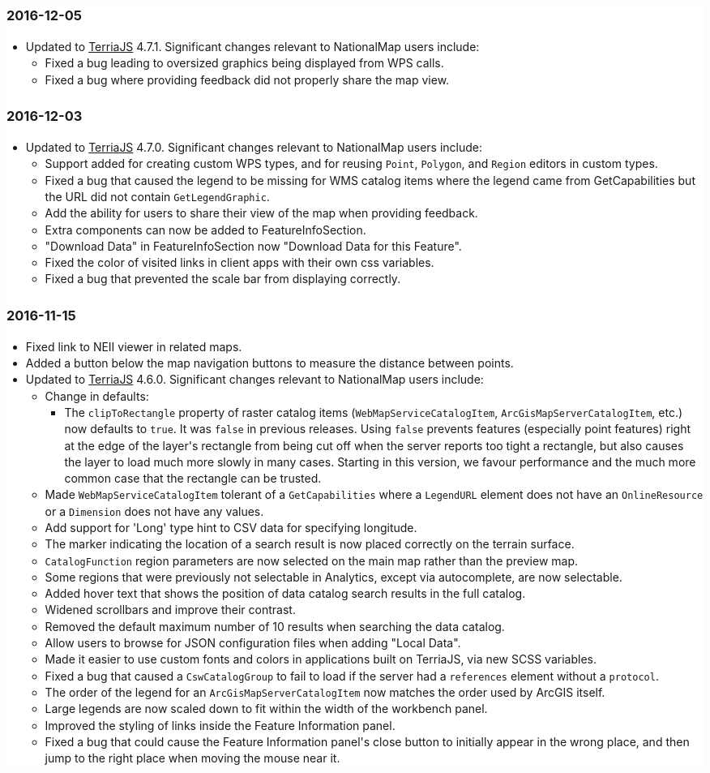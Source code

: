 ### 2016-12-05

* Updated to [TerriaJS](https://github.com/TerriaJS/terriajs) 4.7.1.  Significant changes relevant to NationalMap users include:
  * Fixed a bug leading to oversized graphics being displayed from WPS calls.
  * Fixed a bug where providing feedback did not properly share the map view.

### 2016-12-03

* Updated to [TerriaJS](https://github.com/TerriaJS/terriajs) 4.7.0.  Significant changes relevant to NationalMap users include:
  * Support added for creating custom WPS types, and for reusing `Point`, `Polygon`, and `Region` editors in custom types.
  * Fixed a bug that caused the legend to be missing for WMS catalog items where the legend came from GetCapabilities but the URL did not contain `GetLegendGraphic`.
  * Add the ability for users to share their view of the map when providing feedback.
  * Extra components can now be added to FeatureInfoSection.
  * "Download Data" in FeatureInfoSection now "Download Data for this Feature".
  * Fixed the color of visited links in client apps with their own css variables.
  * Fixed a bug that prevented the scale bar from displaying correctly.

### 2016-11-15

* Fixed link to NEII viewer in related maps.
* Added a button below the map navigation buttons to measure the distance between points.
* Updated to [TerriaJS](https://github.com/TerriaJS/terriajs) 4.6.0.  Significant changes relevant to NationalMap users include:
  * Change in defaults:
    * The `clipToRectangle` property of raster catalog items (`WebMapServiceCatalogItem`, `ArcGisMapServerCatalogItem`, etc.) now defaults to `true`.  It was `false` in previous releases.  Using `false` prevents features (especially point features) right at the edge of the layer's rectangle from being cut off when the server reports too tight a rectangle, but also causes the layer to load much more slowly in many cases.  Starting in this version, we favour performance and the much more common case that the rectangle can be trusted.
  * Made `WebMapServiceCatalogItem` tolerant of a `GetCapabilities` where a `LegendURL` element does not have an `OnlineResource` or a `Dimension` does not have any values.
  * Add support for 'Long' type hint to CSV data for specifying longitude.
  * The marker indicating the location of a search result is now placed correctly on the terrain surface.
  * `CatalogFunction` region parameters are now selected on the main map rather than the preview map.
  * Some regions that were previously not selectable in Analytics, except via autocomplete, are now selectable.
  * Added hover text that shows the position of data catalog search results in the full catalog.
  * Widened scrollbars and improve their contrast.
  * Removed the default maximum number of 10 results when searching the data catalog.
  * Allow users to browse for JSON configuration files when adding "Local Data".
  * Made it easier to use custom fonts and colors in applications built on TerriaJS, via new SCSS variables.
  * Fixed a bug that caused a `CswCatalogGroup` to fail to load if the server had a `references` element without a `protocol`.
  * The order of the legend for an `ArcGisMapServerCatalogItem` now matches the order used by ArcGIS itself.
  * Large legends are now scaled down to fit within the width of the workbench panel.
  * Improved the styling of links inside the Feature Information panel.
  * Fixed a bug that could cause the Feature Information panel's close button to initially appear in the wrong place, and then jump to the right place when moving the mouse near it.
